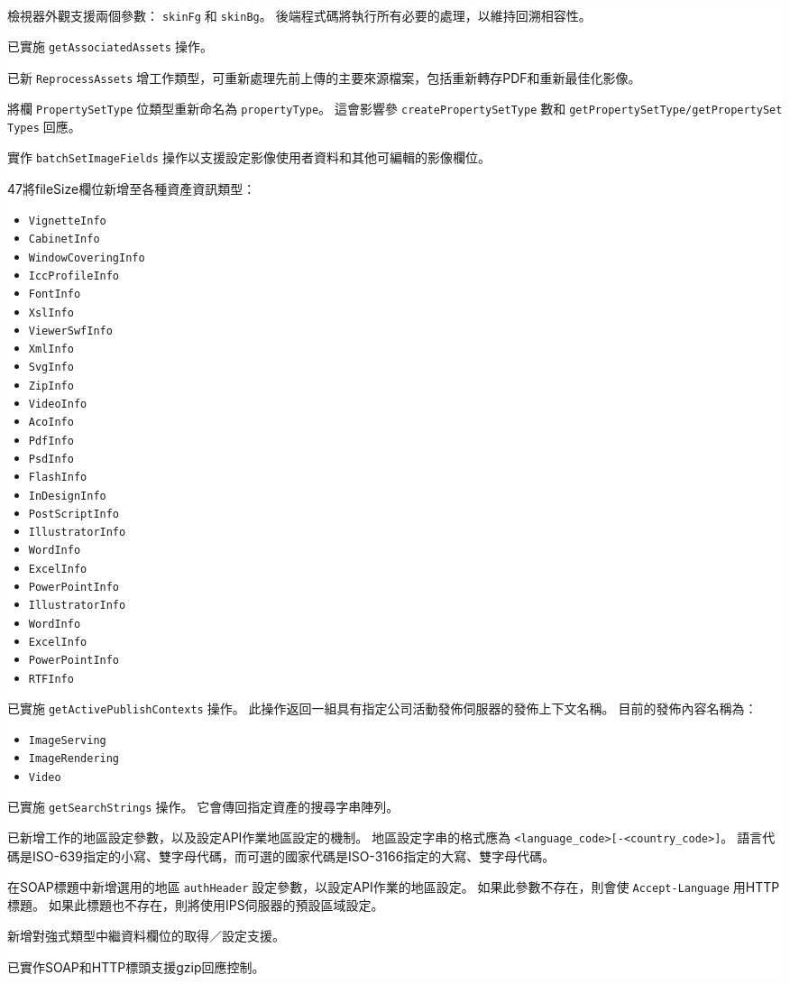 檢視器外觀支援兩個參數： `skinFg` 和 `skinBg`。 後端程式碼將執行所有必要的處理，以維持回溯相容性。

已實施 `getAssociatedAssets` 操作。

已新 `ReprocessAssets` 增工作類型，可重新處理先前上傳的主要來源檔案，包括重新轉存PDF和重新最佳化影像。

將欄 `PropertySetType` 位類型重新命名為 `propertyType`。 這會影響參 `createPropertySetType` 數和 `getPropertySetType/getPropertySetTypes` 回應。

實作 `batchSetImageFields` 操作以支援設定影像使用者資料和其他可編輯的影像欄位。

47將fileSize欄位新增至各種資產資訊類型：

* `VignetteInfo`
* `CabinetInfo`
* `WindowCoveringInfo`
* `IccProfileInfo`
* `FontInfo`
* `XslInfo`
* `ViewerSwfInfo`
* `XmlInfo`
* `SvgInfo`
* `ZipInfo`
* `VideoInfo`
* `AcoInfo`
* `PdfInfo`
* `PsdInfo`
* `FlashInfo`
* `InDesignInfo`
* `PostScriptInfo`
* `IllustratorInfo`
* `WordInfo`
* `ExcelInfo`
* `PowerPointInfo`
* `IllustratorInfo`
* `WordInfo`
* `ExcelInfo`
* `PowerPointInfo`
* `RTFInfo`

已實施 `getActivePublishContexts` 操作。 此操作返回一組具有指定公司活動發佈伺服器的發佈上下文名稱。 目前的發佈內容名稱為：

* `ImageServing`
* `ImageRendering`
* `Video`

已實施 `getSearchStrings` 操作。 它會傳回指定資產的搜尋字串陣列。

已新增工作的地區設定參數，以及設定API作業地區設定的機制。 地區設定字串的格式應為 `<language_code>[-<country_code>]`。 語言代碼是ISO-639指定的小寫、雙字母代碼，而可選的國家代碼是ISO-3166指定的大寫、雙字母代碼。

在SOAP標題中新增選用的地區 `authHeader` 設定參數，以設定API作業的地區設定。 如果此參數不存在，則會使 `Accept-Language` 用HTTP標題。 如果此標題也不存在，則將使用IPS伺服器的預設區域設定。

新增對強式類型中繼資料欄位的取得／設定支援。

已實作SOAP和HTTP標頭支援gzip回應控制。
